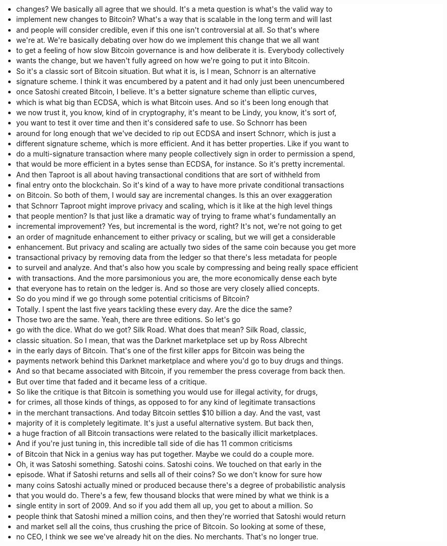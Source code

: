 *  changes? We basically all agree that we should. It's a meta question is what's the valid way to
*  implement new changes to Bitcoin? What's a way that is scalable in the long term and will last
*  and people will consider credible, even if this one isn't controversial at all. So that's where
*  we're at. We're basically debating over how do we implement this change that we all want
*  to get a feeling of how slow Bitcoin governance is and how deliberate it is. Everybody collectively
*  wants the change, but we haven't fully agreed on how we're going to put it into Bitcoin.
*  So it's a classic sort of Bitcoin situation. But what it is, is I mean, Schnorr is an alternative
*  signature scheme. I think it was encumbered by a patent and it had only just been unencumbered
*  once Satoshi created Bitcoin, I believe. It's a better signature scheme than elliptic curves,
*  which is what big than ECDSA, which is what Bitcoin uses. And so it's been long enough that
*  we now trust it, you know, kind of in cryptography, it's meant to be Lindy, you know, it's sort of,
*  you want to test it over time and then it's considered safe to use. So Schnorr has been
*  around for long enough that we've decided to rip out ECDSA and insert Schnorr, which is just a
*  different signature scheme, which is more efficient. And it has better properties. Like if you want to
*  do a multi-signature transaction where many people collectively sign in order to permission a spend,
*  that would be more efficient in a bytes sense than ECDSA, for instance. So it's pretty incremental.
*  And then Taproot is all about having transactional conditions that are sort of withheld from
*  final entry onto the blockchain. So it's kind of a way to have more private conditional transactions
*  on Bitcoin. So both of them, I would say are incremental changes. Is this an over exaggeration
*  that Schnorr Taproot might improve privacy and scaling, which is it like at the high level things
*  that people mention? Is that just like a dramatic way of trying to frame what's fundamentally an
*  incremental improvement? Yes, but incremental is the word, right? It's not, we're not going to get
*  an order of magnitude enhancement to either privacy or scaling, but we will get a considerable
*  enhancement. But privacy and scaling are actually two sides of the same coin because you get more
*  transactional privacy by removing data from the ledger so that there's less metadata for people
*  to surveil and analyze. And that's also how you scale by compressing and being really space efficient
*  with transactions. And the more parsimonious you are, the more economically dense each byte
*  that everyone has to retain on the ledger is. And so those are very closely allied concepts.
*  So do you mind if we go through some potential criticisms of Bitcoin?
*  Totally. I spent the last five years tackling these every day. Are the dice the same?
*  Those two are the same. Yeah, there are three editions. So let's go
*  go with the dice. What do we got? Silk Road. What does that mean? Silk Road, classic,
*  classic situation. So I mean, that was the Darknet marketplace set up by Ross Albrecht
*  in the early days of Bitcoin. That's one of the first killer apps for Bitcoin was being the
*  payments network behind this Darknet marketplace and where you'd go to buy drugs and things.
*  And so that became associated with Bitcoin, if you remember the press coverage from back then.
*  But over time that faded and it became less of a critique.
*  So like the critique is that Bitcoin is something you would use for illegal activity, for drugs,
*  for crimes, all those kinds of things, as opposed to for any kind of legitimate transactions
*  in the merchant transactions. And today Bitcoin settles $10 billion a day. And the vast, vast
*  majority of it is completely legitimate. It's just a useful alternative system. But back then,
*  a huge fraction of all Bitcoin transactions were related to the basically illicit marketplaces.
*  And if you're just tuning in, this incredible tall side of die has 11 common criticisms
*  of Bitcoin that Nick in a genius way has put together. Maybe we could do a couple more.
*  Oh, it was Satoshi something. Satoshi coins. Satoshi coins. We touched on that early in the
*  episode. What if Satoshi returns and sells all of their coins? So we don't know for sure how
*  many coins Satoshi actually mined or produced because there's a degree of probabilistic analysis
*  that you would do. There's a few, few thousand blocks that were mined by what we think is a
*  single entity in sort of 2009. And so if you add them all up, you get to about a million. So
*  people think that Satoshi mined a million coins, and then they're worried that Satoshi would return
*  and market sell all the coins, thus crushing the price of Bitcoin. So looking at some of these,
*  no CEO, I think we see we've already hit on the dies. No merchants. That's no longer true.